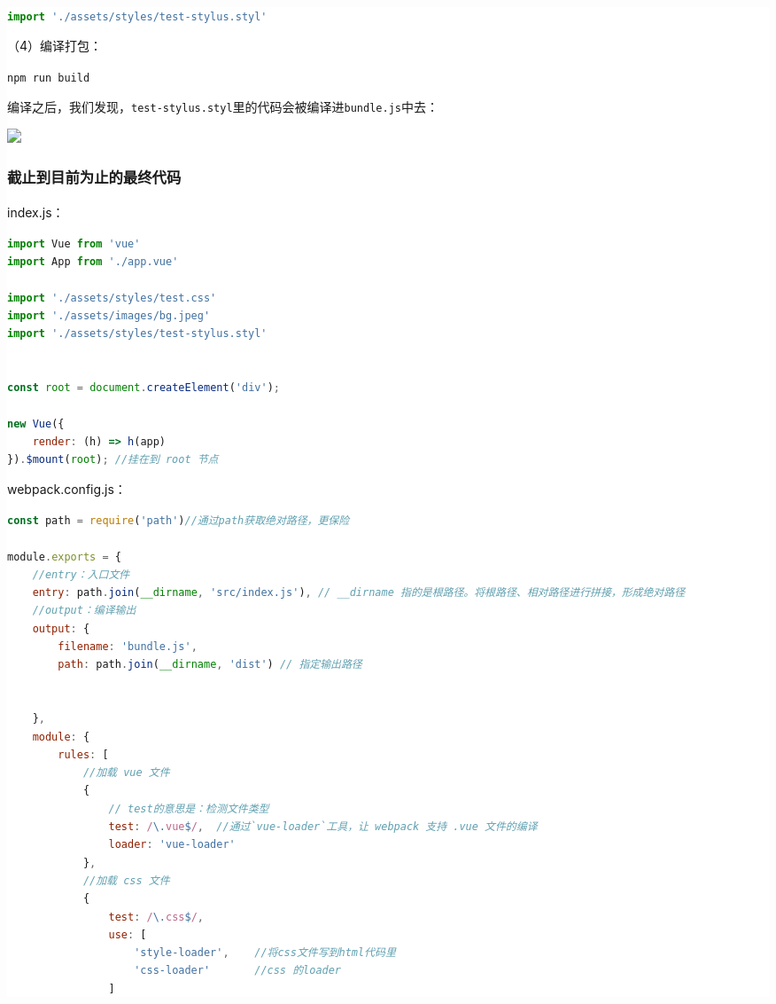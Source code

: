 ```javascript
import './assets/styles/test-stylus.styl'

```



（4）编译打包：

```
npm run build
```



编译之后，我们发现，`test-stylus.styl`里的代码会被编译进`bundle.js`中去：

![](http://img.smyhvae.com/20180503_1455.png)

### 截止到目前为止的最终代码

index.js：

```javascript
import Vue from 'vue'
import App from './app.vue'

import './assets/styles/test.css'
import './assets/images/bg.jpeg'
import './assets/styles/test-stylus.styl'


const root = document.createElement('div');

new Vue({
    render: (h) => h(app)
}).$mount(root); //挂在到 root 节点
```


webpack.config.js：

```javascript
const path = require('path')//通过path获取绝对路径，更保险

module.exports = {
    //entry：入口文件
    entry: path.join(__dirname, 'src/index.js'), // __dirname 指的是根路径。将根路径、相对路径进行拼接，形成绝对路径
    //output：编译输出
    output: {
        filename: 'bundle.js',
        path: path.join(__dirname, 'dist') // 指定输出路径


    },
    module: {
        rules: [
            //加载 vue 文件
            {
                // test的意思是：检测文件类型
                test: /\.vue$/,  //通过`vue-loader`工具，让 webpack 支持 .vue 文件的编译
                loader: 'vue-loader'
            },
            //加载 css 文件
            {
                test: /\.css$/,
                use: [
                    'style-loader',    //将css文件写到html代码里
                    'css-loader'       //css 的loader
                ]
```